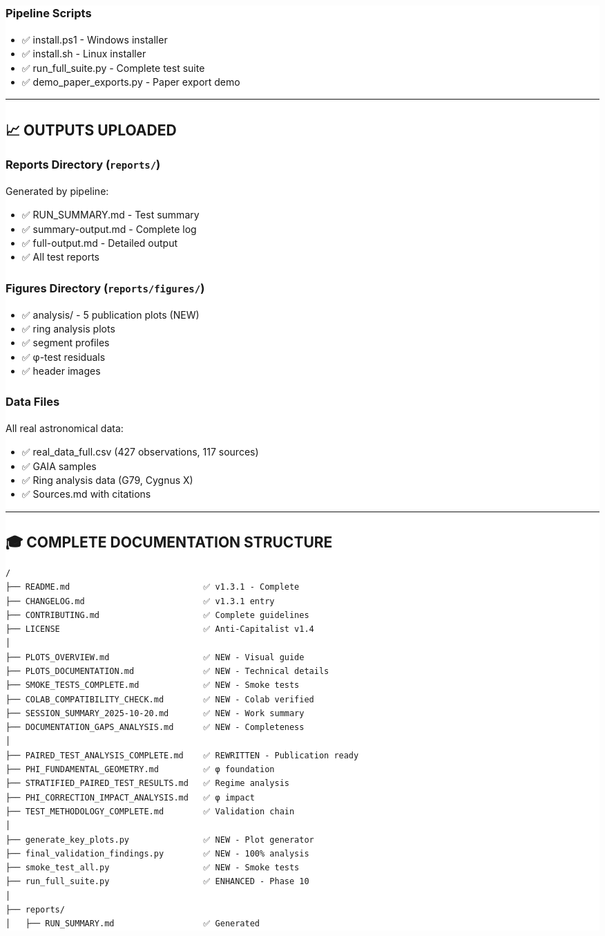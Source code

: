 ### Pipeline Scripts
- ✅ install.ps1 - Windows installer
- ✅ install.sh - Linux installer
- ✅ run_full_suite.py - Complete test suite
- ✅ demo_paper_exports.py - Paper export demo

---

## 📈 OUTPUTS UPLOADED

### Reports Directory (`reports/`)
Generated by pipeline:
- ✅ RUN_SUMMARY.md - Test summary
- ✅ summary-output.md - Complete log
- ✅ full-output.md - Detailed output
- ✅ All test reports

### Figures Directory (`reports/figures/`)
- ✅ analysis/ - 5 publication plots (NEW)
- ✅ ring analysis plots
- ✅ segment profiles
- ✅ φ-test residuals
- ✅ header images

### Data Files
All real astronomical data:
- ✅ real_data_full.csv (427 observations, 117 sources)
- ✅ GAIA samples
- ✅ Ring analysis data (G79, Cygnus X)
- ✅ Sources.md with citations

---

## 🎓 COMPLETE DOCUMENTATION STRUCTURE

```
/
├── README.md                           ✅ v1.3.1 - Complete
├── CHANGELOG.md                        ✅ v1.3.1 entry
├── CONTRIBUTING.md                     ✅ Complete guidelines
├── LICENSE                             ✅ Anti-Capitalist v1.4
│
├── PLOTS_OVERVIEW.md                   ✅ NEW - Visual guide
├── PLOTS_DOCUMENTATION.md              ✅ NEW - Technical details
├── SMOKE_TESTS_COMPLETE.md             ✅ NEW - Smoke tests
├── COLAB_COMPATIBILITY_CHECK.md        ✅ NEW - Colab verified
├── SESSION_SUMMARY_2025-10-20.md       ✅ NEW - Work summary
├── DOCUMENTATION_GAPS_ANALYSIS.md      ✅ NEW - Completeness
│
├── PAIRED_TEST_ANALYSIS_COMPLETE.md    ✅ REWRITTEN - Publication ready
├── PHI_FUNDAMENTAL_GEOMETRY.md         ✅ φ foundation
├── STRATIFIED_PAIRED_TEST_RESULTS.md   ✅ Regime analysis
├── PHI_CORRECTION_IMPACT_ANALYSIS.md   ✅ φ impact
├── TEST_METHODOLOGY_COMPLETE.md        ✅ Validation chain
│
├── generate_key_plots.py               ✅ NEW - Plot generator
├── final_validation_findings.py        ✅ NEW - 100% analysis
├── smoke_test_all.py                   ✅ NEW - Smoke tests
├── run_full_suite.py                   ✅ ENHANCED - Phase 10
│
├── reports/
│   ├── RUN_SUMMARY.md                  ✅ Generated
```